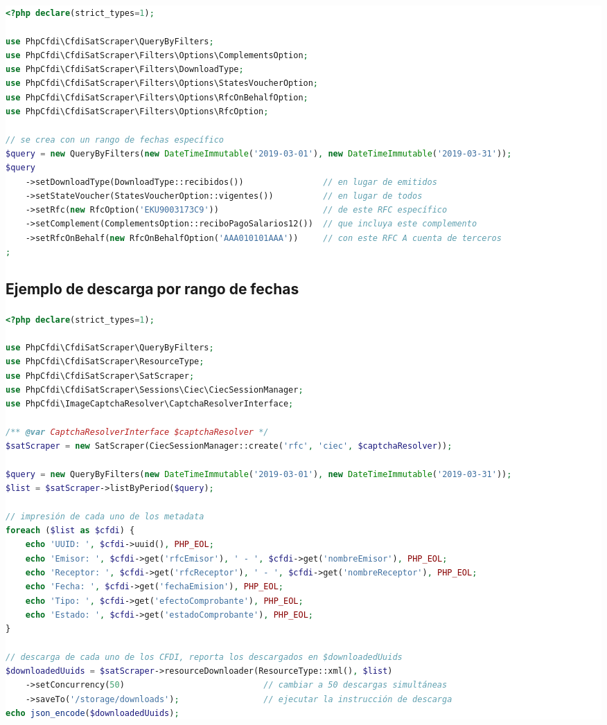 ```php
<?php declare(strict_types=1);

use PhpCfdi\CfdiSatScraper\QueryByFilters;
use PhpCfdi\CfdiSatScraper\Filters\Options\ComplementsOption;
use PhpCfdi\CfdiSatScraper\Filters\DownloadType;
use PhpCfdi\CfdiSatScraper\Filters\Options\StatesVoucherOption;
use PhpCfdi\CfdiSatScraper\Filters\Options\RfcOnBehalfOption;
use PhpCfdi\CfdiSatScraper\Filters\Options\RfcOption;

// se crea con un rango de fechas específico
$query = new QueryByFilters(new DateTimeImmutable('2019-03-01'), new DateTimeImmutable('2019-03-31'));
$query
    ->setDownloadType(DownloadType::recibidos())                // en lugar de emitidos
    ->setStateVoucher(StatesVoucherOption::vigentes())          // en lugar de todos
    ->setRfc(new RfcOption('EKU9003173C9'))                     // de este RFC específico
    ->setComplement(ComplementsOption::reciboPagoSalarios12())  // que incluya este complemento
    ->setRfcOnBehalf(new RfcOnBehalfOption('AAA010101AAA'))     // con este RFC A cuenta de terceros
;
```

## Ejemplo de descarga por rango de fechas

```php
<?php declare(strict_types=1);

use PhpCfdi\CfdiSatScraper\QueryByFilters;
use PhpCfdi\CfdiSatScraper\ResourceType;
use PhpCfdi\CfdiSatScraper\SatScraper;
use PhpCfdi\CfdiSatScraper\Sessions\Ciec\CiecSessionManager;
use PhpCfdi\ImageCaptchaResolver\CaptchaResolverInterface;

/** @var CaptchaResolverInterface $captchaResolver */
$satScraper = new SatScraper(CiecSessionManager::create('rfc', 'ciec', $captchaResolver));

$query = new QueryByFilters(new DateTimeImmutable('2019-03-01'), new DateTimeImmutable('2019-03-31'));
$list = $satScraper->listByPeriod($query);

// impresión de cada uno de los metadata
foreach ($list as $cfdi) {
    echo 'UUID: ', $cfdi->uuid(), PHP_EOL;
    echo 'Emisor: ', $cfdi->get('rfcEmisor'), ' - ', $cfdi->get('nombreEmisor'), PHP_EOL;
    echo 'Receptor: ', $cfdi->get('rfcReceptor'), ' - ', $cfdi->get('nombreReceptor'), PHP_EOL;
    echo 'Fecha: ', $cfdi->get('fechaEmision'), PHP_EOL;
    echo 'Tipo: ', $cfdi->get('efectoComprobante'), PHP_EOL;
    echo 'Estado: ', $cfdi->get('estadoComprobante'), PHP_EOL;
}

// descarga de cada uno de los CFDI, reporta los descargados en $downloadedUuids
$downloadedUuids = $satScraper->resourceDownloader(ResourceType::xml(), $list)
    ->setConcurrency(50)                            // cambiar a 50 descargas simultáneas
    ->saveTo('/storage/downloads');                 // ejecutar la instrucción de descarga
echo json_encode($downloadedUuids);
```
